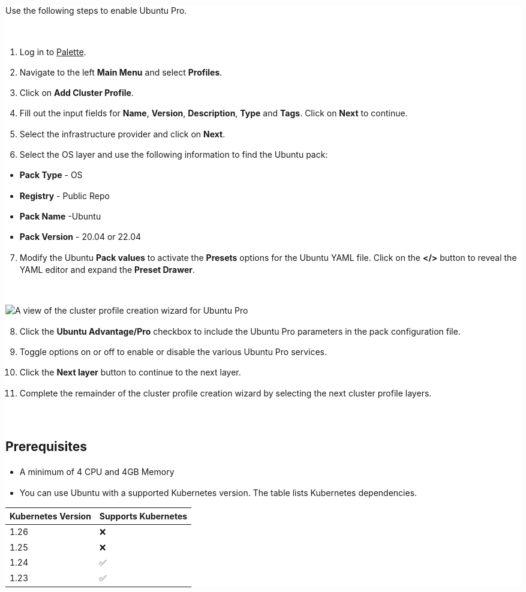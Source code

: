 Use the following steps to enable Ubuntu Pro.

<br />

1. Log in to [Palette](https://console.spectrocloud.com).

2. Navigate to the left **Main Menu** and select **Profiles**.

3. Click on **Add Cluster Profile**.

4. Fill out the input fields for **Name**, **Version**, **Description**, **Type** and **Tags**. Click on **Next** to
   continue.

5. Select the infrastructure provider and click on **Next**.

6. Select the OS layer and use the following information to find the Ubuntu pack:

- **Pack Type** - OS

- **Registry** - Public Repo

- **Pack Name** -Ubuntu

- **Pack Version** - 20.04 or 22.04

7. Modify the Ubuntu **Pack values** to activate the **Presets** options for the Ubuntu YAML file. Click on the
   **\</\>** button to reveal the YAML editor and expand the **Preset Drawer**.

<br />

![A view of the cluster profile creation wizard for Ubuntu Pro](/integrations_ubuntu_ubuntu-pro-preset-drawer.webp)

8. Click the **Ubuntu Advantage/Pro** checkbox to include the Ubuntu Pro parameters in the pack configuration file.

9. Toggle options on or off to enable or disable the various Ubuntu Pro services.

10. Click the **Next layer** button to continue to the next layer.

11. Complete the remainder of the cluster profile creation wizard by selecting the next cluster profile layers.

<br />

</TabItem>
<TabItem label="20.04.x LTS" value="20.04.x" queryString="20.04.x">

## Prerequisites

- A minimum of 4 CPU and 4GB Memory

- You can use Ubuntu with a supported Kubernetes version. The table lists Kubernetes dependencies.

| Kubernetes Version | Supports Kubernetes |
| ------------------ | ------------------- |
| 1.26               | ❌                  |
| 1.25               | ❌                  |
| 1.24               | ✅                  |
| 1.23               | ✅                  |
